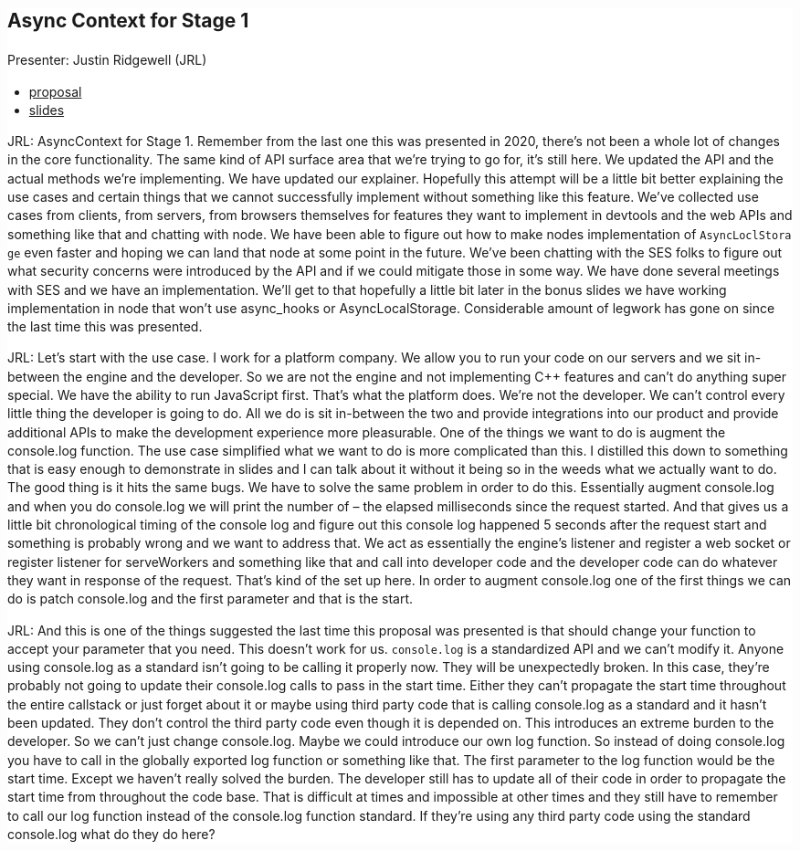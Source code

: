 ## Async Context for Stage 1

Presenter: Justin Ridgewell (JRL)

- [proposal](https://github.com/legendecas/proposal-async-context)
- [slides](https://docs.google.com/presentation/d/1yw4d0ca6v2Z2Vmrnac9E9XJFlC872LDQ4GFR17QdRzk/edit?usp=sharing)

JRL: AsyncContext for Stage 1. Remember from the last one this was presented in 2020, there’s not been a whole lot of changes in the core functionality. The same kind of API surface area that we’re trying to go for, it’s still here. We updated the API and the actual methods we’re implementing. We have updated our explainer. Hopefully this attempt will be a little bit better explaining the use cases and certain things that we cannot successfully implement without something like this feature. We’ve collected use cases from clients, from servers, from browsers themselves for features they want to implement in devtools and the web APIs and something like that and chatting with node. We have been able to figure out how to make nodes implementation of `AsyncLoclStorage` even faster and hoping we can land that node at some point in the future. We’ve been chatting with the SES folks to figure out what security concerns were introduced by the API and if we could mitigate those in some way. We have done several meetings with SES and we have an implementation. We’ll get to that hopefully a little bit later in the bonus slides we have working implementation in node that won’t use async_hooks or AsyncLocalStorage. Considerable amount of legwork has gone on since the last time this was presented.

JRL: Let’s start with the use case. I work for a platform company. We allow you to run your code on our servers and we sit in-between the engine and the developer. So we are not the engine and not implementing C++ features and can’t do anything super special. We have the ability to run JavaScript first. That’s what the platform does. We’re not the developer. We can’t control every little thing the developer is going to do. All we do is sit in-between the two and provide integrations into our product and provide additional APIs to make the development experience more pleasurable. One of the things we want to do is augment the console.log function. The use case simplified what we want to do is more complicated than this. I distilled this down to something that is easy enough to demonstrate in slides and I can talk about it without it being so in the weeds what we actually want to do. The good thing is it hits the same bugs. We have to solve the same problem in order to do this. Essentially augment console.log and when you do console.log we will print the number of – the elapsed milliseconds since the request started. And that gives us a little bit chronological timing of the console log and figure out this console log happened 5 seconds after the request start and something is probably wrong and we want to address that. We act as essentially the engine’s listener and register a web socket or register listener for serveWorkers and something like that and call into developer code and the developer code can do whatever they want in response of the request. That’s kind of the set up here. In order to augment console.log one of the first things we can do is patch console.log and the first parameter and that is the start.

JRL: And this is one of the things suggested the last time this proposal was presented is that should change your function to accept your parameter that you need. This doesn’t work for us. `console.log` is a standardized API and we can’t modify it. Anyone using console.log as a standard isn’t going to be calling it properly now. They will be unexpectedly broken. In this case, they’re probably not going to update their console.log calls to pass in the start time. Either they can’t propagate the start time throughout the entire callstack or just forget about it or maybe using third party code that is calling console.log as a standard and it hasn’t been updated. They don’t control the third party code even though it is depended on. This introduces an extreme burden to the developer. So we can’t just change console.log. Maybe we could introduce our own log function. So instead of doing console.log you have to call in the globally exported log function or something like that. The first parameter to the log function would be the start time. Except we haven’t really solved the burden. The developer still has to update all of their code in order to propagate the start time from throughout the code base. That is difficult at times and impossible at other times and they still have to remember to call our log function instead of the console.log function standard. If they’re using any third party code using the standard console.log what do they do here?
